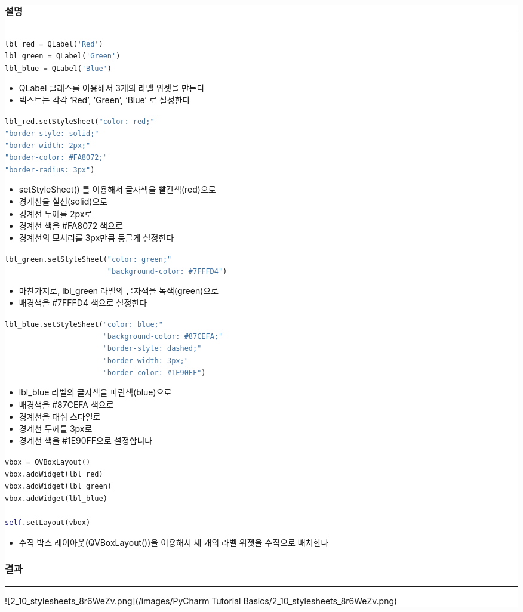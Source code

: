### 설명

---

```python
lbl_red = QLabel('Red')
lbl_green = QLabel('Green')
lbl_blue = QLabel('Blue')
```

- QLabel 클래스를 이용해서 3개의 라벨 위젯을 만든다
- 텍스트는 각각 ‘Red’, ‘Green’, ‘Blue’ 로 설정한다

```python
lbl_red.setStyleSheet("color: red;"
"border-style: solid;"
"border-width: 2px;"
"border-color: #FA8072;"
"border-radius: 3px")
```

- setStyleSheet() 를 이용해서 글자색을 빨간색(red)으로
- 경계선을 실선(solid)으로
- 경계선 두께를 2px로
- 경계선 색을 #FA8072 색으로
- 경계선의 모서리를 3px만큼 둥글게 설정한다

```python
lbl_green.setStyleSheet("color: green;"
                        "background-color: #7FFFD4")
```

- 마찬가지로, lbl_green 라벨의 글자색을 녹색(green)으로
- 배경색을 #7FFFD4 색으로 설정한다

```python
lbl_blue.setStyleSheet("color: blue;"
                       "background-color: #87CEFA;"
                       "border-style: dashed;"
                       "border-width: 3px;"
                       "border-color: #1E90FF")
```

- lbl_blue 라벨의 글자색을 파란색(blue)으로
- 배경색을 #87CEFA 색으로
- 경계선을 대쉬 스타일로
- 경계선 두께를 3px로
- 경계선 색을 #1E90FF으로 설정합니다

```python
vbox = QVBoxLayout()
vbox.addWidget(lbl_red)
vbox.addWidget(lbl_green)
vbox.addWidget(lbl_blue)

self.setLayout(vbox)
```

- 수직 박스 레이아웃(QVBoxLayout())을 이용해서 세 개의 라벨 위젯을 수직으로 배치한다

### 결과

---

![2_10_stylesheets_8r6WeZv.png](/images/PyCharm Tutorial Basics/2_10_stylesheets_8r6WeZv.png)
